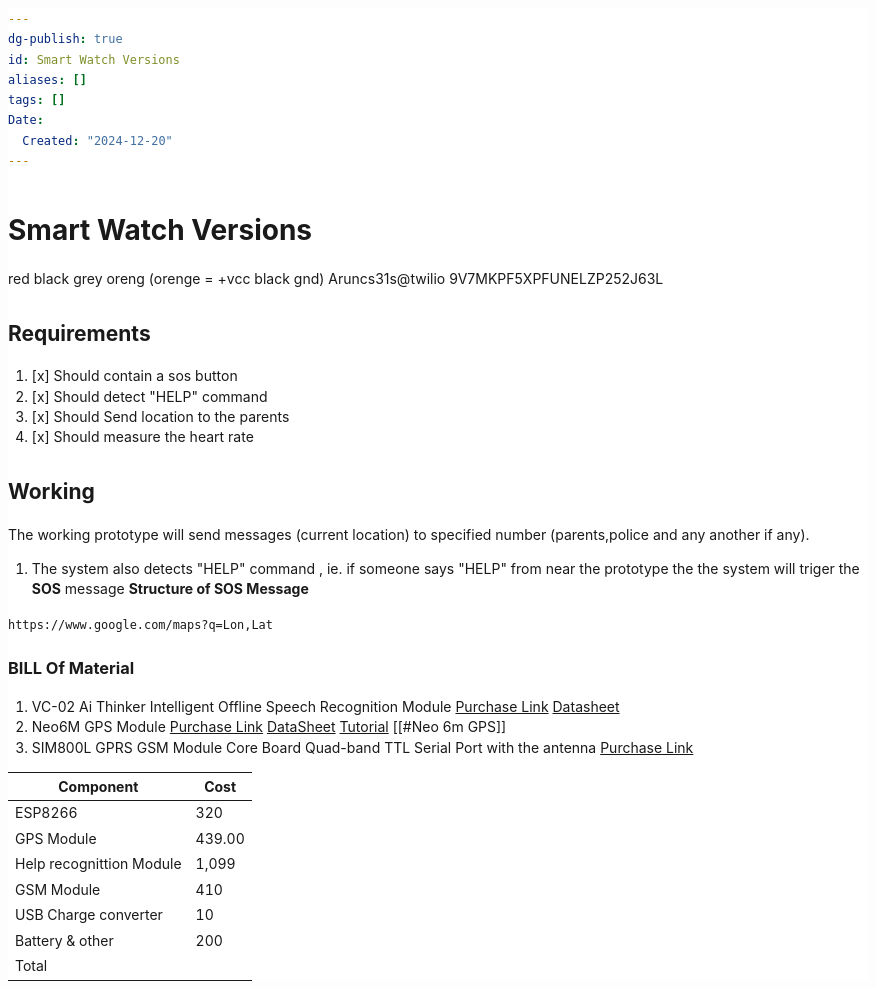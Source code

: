 ```yaml
---
dg-publish: true
id: Smart Watch Versions
aliases: []
tags: []
Date:
  Created: "2024-12-20"
---
```

# Smart Watch Versions

red black grey oreng (orenge = +vcc black gnd) Aruncs31s@twilio
9V7MKPF5XPFUNELZP252J63L
## Requirements

1. [x] Should contain a sos button
2. [x] Should detect "HELP" command
3. [x] Should Send location to the parents
4. [x] Should measure the heart rate

## Working
The working prototype will send messages (current location) to specified number (parents,police and any another if any). 
1. The system also detects "HELP" command , ie. if someone says "HELP" from near the prototype the the system will triger the **SOS** message 
**Structure of SOS Message**
```
https://www.google.com/maps?q=Lon,Lat
```

### BILL Of Material 
1. VC-02 Ai Thinker Intelligent Offline Speech Recognition Module  [Purchase Link](https://amzn.in/d/cIWOqSR) [Datasheet](https://docs.ai-thinker.com/_media/vc-01_v1.0.0_specification.pdf) 
2. Neo6M GPS Module  [Purchase Link](https://amzn.in/d/hahCeHk) [DataSheet](https://content.u-blox.com/sites/default/files/products/documents/NEO-6_DataSheet_%28GPS.G6-HW-09005%29.pdf) [Tutorial](https://lastminuteengineers.com/neo6m-gps-arduino-tutorial/) [[#Neo 6m GPS]]
3. SIM800L GPRS GSM Module Core Board Quad-band TTL Serial Port with the antenna [Purchase Link](https://amzn.in/d/gX5k0fM)

| Component                | Cost   |
| ------------------------ | ------ |
| ESP8266                  | 320    |
| GPS Module               | 439.00 |
| Help recognittion Module | 1,099  |
| GSM Module               | 410    |
| USB Charge converter     | 10     |
| Battery & other          | 200    |
| Total                    |        |
